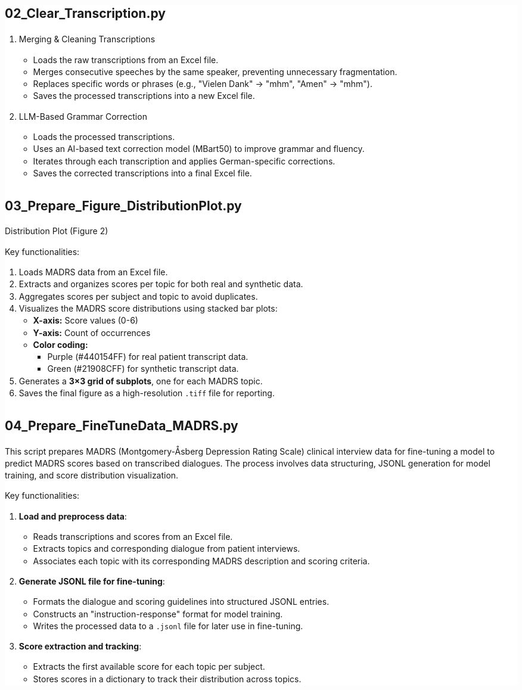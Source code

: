 ## 02_Clear_Transcription.py

1. Merging & Cleaning Transcriptions
   - Loads the raw transcriptions from an Excel file.
   - Merges consecutive speeches by the same speaker, preventing unnecessary fragmentation.
   - Replaces specific words or phrases (e.g., "Vielen Dank" → "mhm", "Amen" → "mhm").
   - Saves the processed transcriptions into a new Excel file.

2. LLM-Based Grammar Correction
   - Loads the processed transcriptions.
   - Uses an AI-based text correction model (MBart50) to improve grammar and fluency.
   - Iterates through each transcription and applies German-specific corrections.
   - Saves the corrected transcriptions into a final Excel file.

## 03_Prepare_Figure_DistributionPlot.py

Distribution Plot (Figure 2)

Key functionalities:
1. Loads MADRS data from an Excel file.
2. Extracts and organizes scores per topic for both real and synthetic data.
3. Aggregates scores per subject and topic to avoid duplicates.
4. Visualizes the MADRS score distributions using stacked bar plots:
   - **X-axis:** Score values (0-6)
   - **Y-axis:** Count of occurrences
   - **Color coding:** 
     - Purple (#440154FF) for real patient transcript data.
     - Green (#21908CFF) for synthetic transcript data.
5. Generates a **3×3 grid of subplots**, one for each MADRS topic.
6. Saves the final figure as a high-resolution `.tiff` file for reporting.

## 04_Prepare_FineTuneData_MADRS.py

This script prepares MADRS (Montgomery-Åsberg Depression Rating Scale) clinical interview data 
for fine-tuning a model to predict MADRS scores based on transcribed dialogues. The process 
involves data structuring, JSONL generation for model training, and score distribution visualization.

Key functionalities:
1. **Load and preprocess data**:
   - Reads transcriptions and scores from an Excel file.
   - Extracts topics and corresponding dialogue from patient interviews.
   - Associates each topic with its corresponding MADRS description and scoring criteria.

2. **Generate JSONL file for fine-tuning**:
   - Formats the dialogue and scoring guidelines into structured JSONL entries.
   - Constructs an "instruction-response" format for model training.
   - Writes the processed data to a `.jsonl` file for later use in fine-tuning.

3. **Score extraction and tracking**:
   - Extracts the first available score for each topic per subject.
   - Stores scores in a dictionary to track their distribution across topics.
